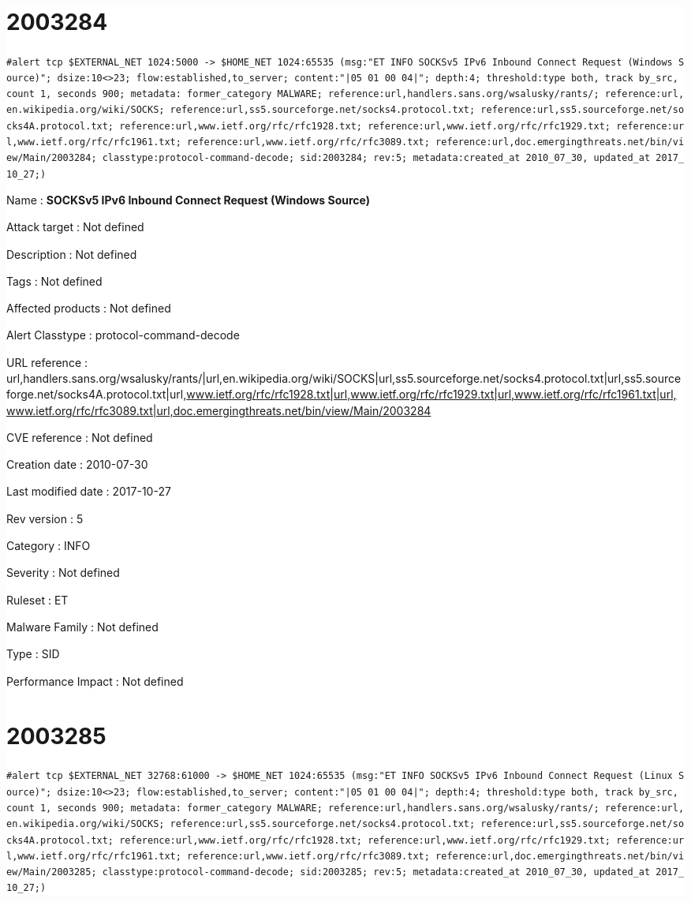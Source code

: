 # 2003284
`#alert tcp $EXTERNAL_NET 1024:5000 -> $HOME_NET 1024:65535 (msg:"ET INFO SOCKSv5 IPv6 Inbound Connect Request (Windows Source)"; dsize:10<>23; flow:established,to_server; content:"|05 01 00 04|"; depth:4; threshold:type both, track by_src, count 1, seconds 900; metadata: former_category MALWARE; reference:url,handlers.sans.org/wsalusky/rants/; reference:url,en.wikipedia.org/wiki/SOCKS; reference:url,ss5.sourceforge.net/socks4.protocol.txt; reference:url,ss5.sourceforge.net/socks4A.protocol.txt; reference:url,www.ietf.org/rfc/rfc1928.txt; reference:url,www.ietf.org/rfc/rfc1929.txt; reference:url,www.ietf.org/rfc/rfc1961.txt; reference:url,www.ietf.org/rfc/rfc3089.txt; reference:url,doc.emergingthreats.net/bin/view/Main/2003284; classtype:protocol-command-decode; sid:2003284; rev:5; metadata:created_at 2010_07_30, updated_at 2017_10_27;)
` 

Name : **SOCKSv5 IPv6 Inbound Connect Request (Windows Source)** 

Attack target : Not defined

Description : Not defined

Tags : Not defined

Affected products : Not defined

Alert Classtype : protocol-command-decode

URL reference : url,handlers.sans.org/wsalusky/rants/|url,en.wikipedia.org/wiki/SOCKS|url,ss5.sourceforge.net/socks4.protocol.txt|url,ss5.sourceforge.net/socks4A.protocol.txt|url,www.ietf.org/rfc/rfc1928.txt|url,www.ietf.org/rfc/rfc1929.txt|url,www.ietf.org/rfc/rfc1961.txt|url,www.ietf.org/rfc/rfc3089.txt|url,doc.emergingthreats.net/bin/view/Main/2003284

CVE reference : Not defined

Creation date : 2010-07-30

Last modified date : 2017-10-27

Rev version : 5

Category : INFO

Severity : Not defined

Ruleset : ET

Malware Family : Not defined

Type : SID

Performance Impact : Not defined

# 2003285
`#alert tcp $EXTERNAL_NET 32768:61000 -> $HOME_NET 1024:65535 (msg:"ET INFO SOCKSv5 IPv6 Inbound Connect Request (Linux Source)"; dsize:10<>23; flow:established,to_server; content:"|05 01 00 04|"; depth:4; threshold:type both, track by_src, count 1, seconds 900; metadata: former_category MALWARE; reference:url,handlers.sans.org/wsalusky/rants/; reference:url,en.wikipedia.org/wiki/SOCKS; reference:url,ss5.sourceforge.net/socks4.protocol.txt; reference:url,ss5.sourceforge.net/socks4A.protocol.txt; reference:url,www.ietf.org/rfc/rfc1928.txt; reference:url,www.ietf.org/rfc/rfc1929.txt; reference:url,www.ietf.org/rfc/rfc1961.txt; reference:url,www.ietf.org/rfc/rfc3089.txt; reference:url,doc.emergingthreats.net/bin/view/Main/2003285; classtype:protocol-command-decode; sid:2003285; rev:5; metadata:created_at 2010_07_30, updated_at 2017_10_27;)
` 
